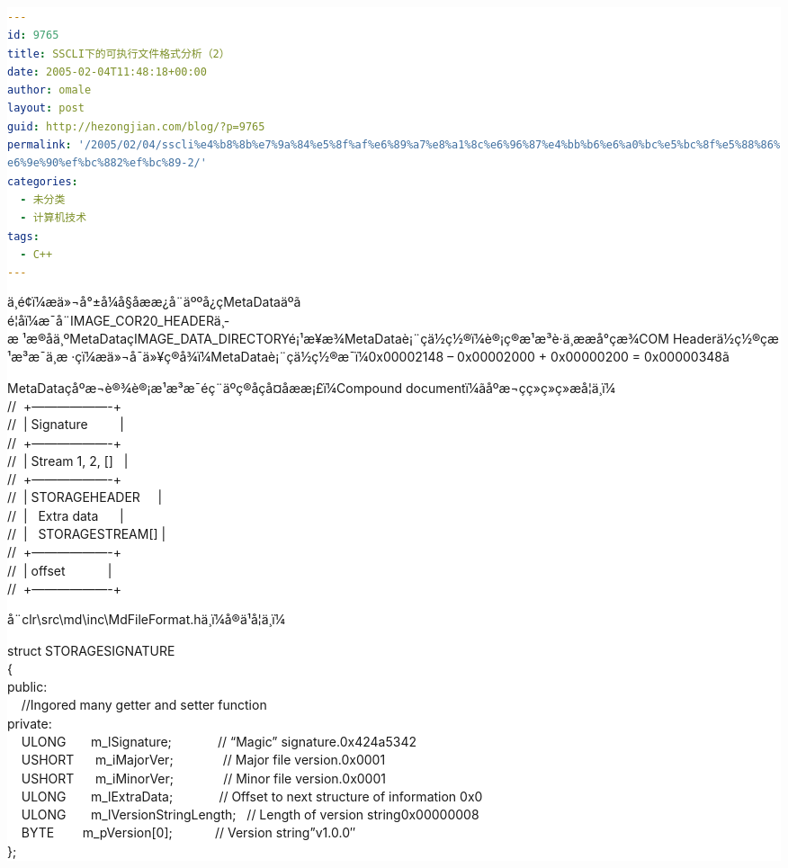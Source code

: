 ```yaml
---
id: 9765
title: SSCLI下的可执行文件格式分析（2）
date: 2005-02-04T11:48:18+00:00
author: omale
layout: post
guid: http://hezongjian.com/blog/?p=9765
permalink: '/2005/02/04/sscli%e4%b8%8b%e7%9a%84%e5%8f%af%e6%89%a7%e8%a1%8c%e6%96%87%e4%bb%b6%e6%a0%bc%e5%bc%8f%e5%88%86%e6%9e%90%ef%bc%882%ef%bc%89-2/'
categories:
  - 未分类
  - 计算机技术
tags:
  - C++
---
```

ä¸é¢ï¼æä»¬å°±å¼å§åææ¿å¨äººå¿çMetaDataäºã  
é¦åï¼æ¯å¨IMAGE\_COR20\_HEADERä¸­æ ¹æ®åä¸ºMetaDataçIMAGE\_DATA\_DIRECTORYé¡¹æ¥æ¾MetaDataè¡¨çä½ç½®ï¼è®¡ç®æ¹æ³è·ä¸ææå°çæ¾COM&nbsp;Headerä½ç½®çæ¹æ³æ¯ä¸æ ·çï¼æä»¬å¯ä»¥ç®å¾ï¼MetaDataè¡¨çä½ç½®æ¯ï¼0x00002148&nbsp;&#8211;&nbsp;0x00002000&nbsp;+&nbsp;0x00000200&nbsp;=&nbsp;0x00000348ã

MetaDataçåºæ¬è®¾è®¡æ¹æ³æ¯éç¨äºç®åçå¤åææ¡£ï¼Compound&nbsp;documentï¼ãåºæ¬çç»ç»ç»æå¦ä¸ï¼  
//&nbsp;&nbsp;+&#8212;&#8212;&#8212;&#8212;&#8212;&#8212;-+  
//&nbsp;&nbsp;|&nbsp;Signature&nbsp;&nbsp;&nbsp;&nbsp;&nbsp;&nbsp;&nbsp;&nbsp;&nbsp;|  
//&nbsp;&nbsp;+&#8212;&#8212;&#8212;&#8212;&#8212;&#8212;-+  
//&nbsp;&nbsp;|&nbsp;Stream&nbsp;1,&nbsp;2,&nbsp;[]&nbsp;&nbsp;&nbsp;|  
//&nbsp;&nbsp;+&#8212;&#8212;&#8212;&#8212;&#8212;&#8212;-+  
//&nbsp;&nbsp;|&nbsp;STORAGEHEADER&nbsp;&nbsp;&nbsp;&nbsp;&nbsp;|  
//&nbsp;&nbsp;|&nbsp;&nbsp;&nbsp;Extra&nbsp;data&nbsp;&nbsp;&nbsp;&nbsp;&nbsp;&nbsp;|  
//&nbsp;&nbsp;|&nbsp;&nbsp;&nbsp;STORAGESTREAM[]&nbsp;|  
//&nbsp;&nbsp;+&#8212;&#8212;&#8212;&#8212;&#8212;&#8212;-+  
//&nbsp;&nbsp;|&nbsp;offset&nbsp;&nbsp;&nbsp;&nbsp;&nbsp;&nbsp;&nbsp;&nbsp;&nbsp;&nbsp;&nbsp;&nbsp;|  
//&nbsp;&nbsp;+&#8212;&#8212;&#8212;&#8212;&#8212;&#8212;-+

å¨clr\src\md\inc\MdFileFormat.hä¸­ï¼å®ä¹å¦ä¸ï¼

struct&nbsp;STORAGESIGNATURE  
{  
public:  
&nbsp;&nbsp;&nbsp;&nbsp;//Ingored&nbsp;many&nbsp;getter&nbsp;and&nbsp;setter&nbsp;function  
private:  
&nbsp;&nbsp;&nbsp;&nbsp;ULONG&nbsp;&nbsp;&nbsp;&nbsp;&nbsp;&nbsp;&nbsp;m_lSignature;&nbsp;&nbsp;&nbsp;&nbsp;&nbsp;&nbsp;&nbsp;&nbsp;&nbsp;&nbsp;&nbsp;&nbsp;&nbsp;//&nbsp;&#8220;Magic&#8221;&nbsp;signature.0x424a5342  
&nbsp;&nbsp;&nbsp;&nbsp;USHORT&nbsp;&nbsp;&nbsp;&nbsp;&nbsp;&nbsp;m_iMajorVer;&nbsp;&nbsp;&nbsp;&nbsp;&nbsp;&nbsp;&nbsp;&nbsp;&nbsp;&nbsp;&nbsp;&nbsp;&nbsp;&nbsp;//&nbsp;Major&nbsp;file&nbsp;version.0x0001  
&nbsp;&nbsp;&nbsp;&nbsp;USHORT&nbsp;&nbsp;&nbsp;&nbsp;&nbsp;&nbsp;m_iMinorVer;&nbsp;&nbsp;&nbsp;&nbsp;&nbsp;&nbsp;&nbsp;&nbsp;&nbsp;&nbsp;&nbsp;&nbsp;&nbsp;&nbsp;//&nbsp;Minor&nbsp;file&nbsp;version.0x0001  
&nbsp;&nbsp;&nbsp;&nbsp;ULONG&nbsp;&nbsp;&nbsp;&nbsp;&nbsp;&nbsp;&nbsp;m_lExtraData;&nbsp;&nbsp;&nbsp;&nbsp;&nbsp;&nbsp;&nbsp;&nbsp;&nbsp;&nbsp;&nbsp;&nbsp;&nbsp;//&nbsp;Offset&nbsp;to&nbsp;next&nbsp;structure&nbsp;of&nbsp;information&nbsp;0x0  
&nbsp;&nbsp;&nbsp;&nbsp;ULONG&nbsp;&nbsp;&nbsp;&nbsp;&nbsp;&nbsp;&nbsp;m_lVersionStringLength;&nbsp;&nbsp;&nbsp;//&nbsp;Length&nbsp;of&nbsp;version&nbsp;string0x00000008  
&nbsp;&nbsp;&nbsp;&nbsp;BYTE&nbsp;&nbsp;&nbsp;&nbsp;&nbsp;&nbsp;&nbsp;&nbsp;m_pVersion[0];&nbsp;&nbsp;&nbsp;&nbsp;&nbsp;&nbsp;&nbsp;&nbsp;&nbsp;&nbsp;&nbsp;&nbsp;//&nbsp;Version&nbsp;string&#8221;v1.0.0&#8243;  
};
